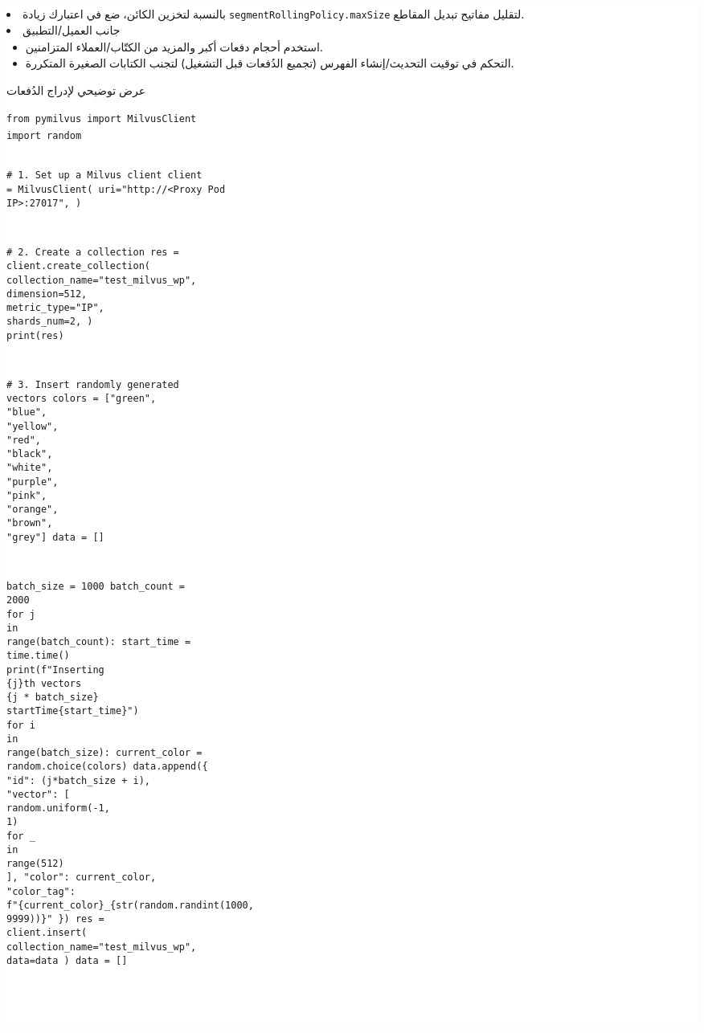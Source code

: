<li>بالنسبة لتخزين الكائن، ضع في اعتبارك زيادة <code translate="no">segmentRollingPolicy.maxSize</code> لتقليل مفاتيح تبديل المقاطع.</li>
</ul></li>
<li>جانب العميل/التطبيق<ul>
<li>استخدم أحجام دفعات أكبر والمزيد من الكتّاب/العملاء المتزامنين.</li>
<li>التحكم في توقيت التحديث/إنشاء الفهرس (تجميع الدُفعات قبل التشغيل) لتجنب الكتابات الصغيرة المتكررة.</li>
</ul></li>
</ul>
<p>عرض توضيحي لإدراج الدُفعات</p>
<pre><code translate="no" class="language-python"><span class="hljs-keyword">from</span> pymilvus <span class="hljs-keyword">import</span> MilvusClient
<span class="hljs-keyword">import</span> random

<span class="hljs-comment"># 1. Set up a Milvus client</span>
client = MilvusClient(
    uri=<span class="hljs-string">&quot;http://&lt;Proxy Pod IP&gt;:27017&quot;</span>,
)

<span class="hljs-comment"># 2. Create a collection</span>
res = client.create_collection(
    collection_name=<span class="hljs-string">&quot;test_milvus_wp&quot;</span>,
    dimension=<span class="hljs-number">512</span>,
    metric_type=<span class="hljs-string">&quot;IP&quot;</span>,
    shards_num=<span class="hljs-number">2</span>,
)
<span class="hljs-built_in">print</span>(res)

<span class="hljs-comment"># 3. Insert randomly generated vectors</span>
colors = [<span class="hljs-string">&quot;green&quot;</span>, <span class="hljs-string">&quot;blue&quot;</span>, <span class="hljs-string">&quot;yellow&quot;</span>, <span class="hljs-string">&quot;red&quot;</span>, <span class="hljs-string">&quot;black&quot;</span>, <span class="hljs-string">&quot;white&quot;</span>, <span class="hljs-string">&quot;purple&quot;</span>, <span class="hljs-string">&quot;pink&quot;</span>, <span class="hljs-string">&quot;orange&quot;</span>, <span class="hljs-string">&quot;brown&quot;</span>, <span class="hljs-string">&quot;grey&quot;</span>]
data = []

batch_size = <span class="hljs-number">1000</span>
batch_count = <span class="hljs-number">2000</span>
<span class="hljs-keyword">for</span> j <span class="hljs-keyword">in</span> <span class="hljs-built_in">range</span>(batch_count):
    start_time = time.time()
    <span class="hljs-built_in">print</span>(<span class="hljs-string">f&quot;Inserting <span class="hljs-subst">{j}</span>th vectors <span class="hljs-subst">{j * batch_size}</span> startTime<span class="hljs-subst">{start_time}</span>&quot;</span>)
    <span class="hljs-keyword">for</span> i <span class="hljs-keyword">in</span> <span class="hljs-built_in">range</span>(batch_size):
        current_color = random.choice(colors)
        data.append({
            <span class="hljs-string">&quot;id&quot;</span>: (j*batch_size + i),
            <span class="hljs-string">&quot;vector&quot;</span>: [ random.uniform(-<span class="hljs-number">1</span>, <span class="hljs-number">1</span>) <span class="hljs-keyword">for</span> _ <span class="hljs-keyword">in</span> <span class="hljs-built_in">range</span>(<span class="hljs-number">512</span>) ],
            <span class="hljs-string">&quot;color&quot;</span>: current_color,
            <span class="hljs-string">&quot;color_tag&quot;</span>: <span class="hljs-string">f&quot;<span class="hljs-subst">{current_color}</span>_<span class="hljs-subst">{<span class="hljs-built_in">str</span>(random.randint(<span class="hljs-number">1000</span>, <span class="hljs-number">9999</span>))}</span>&quot;</span>
        })
    res = client.insert(
        collection_name=<span class="hljs-string">&quot;test_milvus_wp&quot;</span>,
        data=data
    )
    data = []